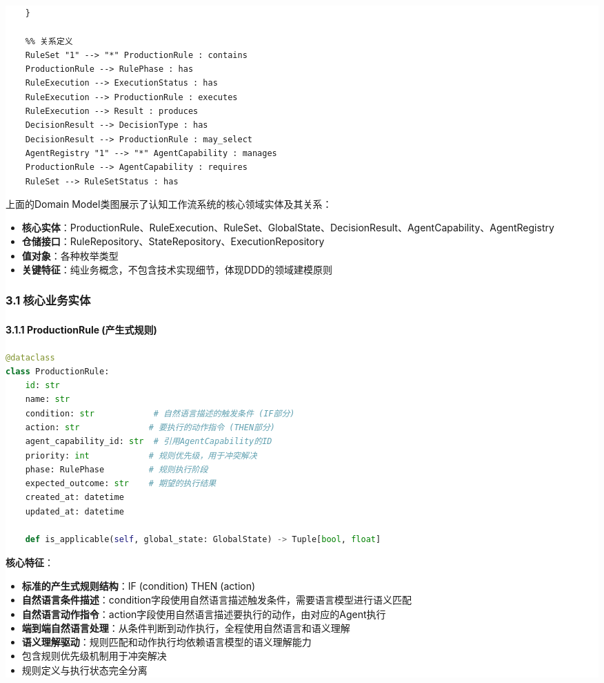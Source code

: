 ```mermaid
    }
    
    %% 关系定义
    RuleSet "1" --> "*" ProductionRule : contains
    ProductionRule --> RulePhase : has
    RuleExecution --> ExecutionStatus : has
    RuleExecution --> ProductionRule : executes
    RuleExecution --> Result : produces
    DecisionResult --> DecisionType : has
    DecisionResult --> ProductionRule : may_select
    AgentRegistry "1" --> "*" AgentCapability : manages
    ProductionRule --> AgentCapability : requires
    RuleSet --> RuleSetStatus : has
```

上面的Domain Model类图展示了认知工作流系统的核心领域实体及其关系：

- **核心实体**：ProductionRule、RuleExecution、RuleSet、GlobalState、DecisionResult、AgentCapability、AgentRegistry
- **仓储接口**：RuleRepository、StateRepository、ExecutionRepository
- **值对象**：各种枚举类型
- **关键特征**：纯业务概念，不包含技术实现细节，体现DDD的领域建模原则

### 3.1 核心业务实体

#### 3.1.1 ProductionRule (产生式规则)
```python
@dataclass
class ProductionRule:
    id: str
    name: str
    condition: str            # 自然语言描述的触发条件 (IF部分)
    action: str              # 要执行的动作指令 (THEN部分)
    agent_capability_id: str  # 引用AgentCapability的ID
    priority: int            # 规则优先级，用于冲突解决
    phase: RulePhase         # 规则执行阶段
    expected_outcome: str    # 期望的执行结果
    created_at: datetime
    updated_at: datetime
    
    def is_applicable(self, global_state: GlobalState) -> Tuple[bool, float]
```

**核心特征**：
- **标准的产生式规则结构**：IF (condition) THEN (action)
- **自然语言条件描述**：condition字段使用自然语言描述触发条件，需要语言模型进行语义匹配
- **自然语言动作指令**：action字段使用自然语言描述要执行的动作，由对应的Agent执行
- **端到端自然语言处理**：从条件判断到动作执行，全程使用自然语言和语义理解
- **语义理解驱动**：规则匹配和动作执行均依赖语言模型的语义理解能力
- 包含规则优先级机制用于冲突解决
- 规则定义与执行状态完全分离
